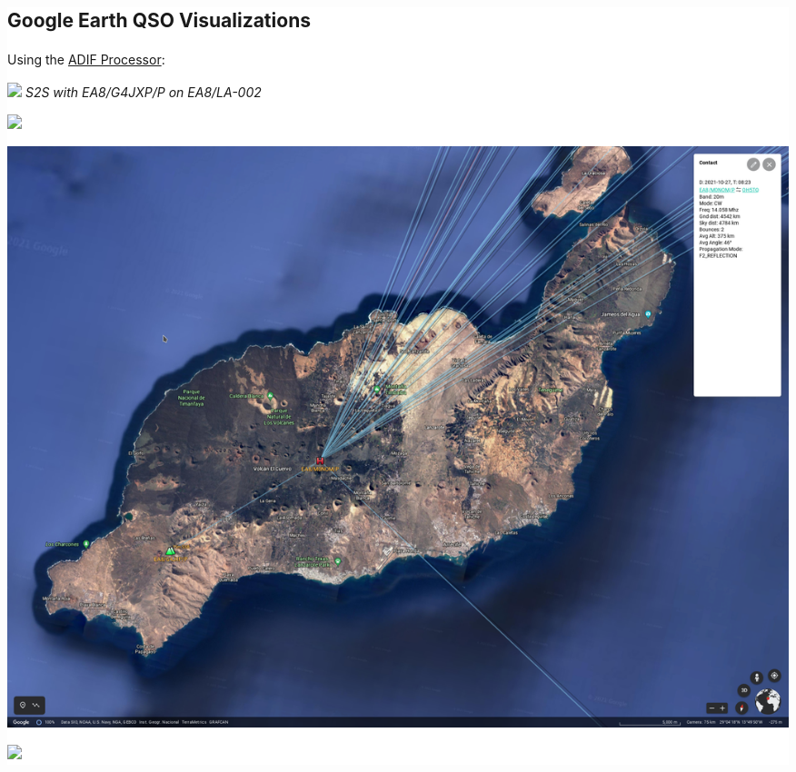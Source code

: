 ## Google Earth QSO Visualizations

Using the [ADIF Processor](https://www.adif.uk):

![](./images/Photos/EA8_HLA-004/Screenshot_20211027_140512.png)
_S2S with EA8/G4JXP/P on EA8/LA-002_

![](./images/Photos/EA8_HLA-004/Screenshot_20211027_140914.png)

![](./images/Photos/EA8_HLA-004/Screenshot_20211027_140946.png)

![](./images/Photos/EA8_HLA-004/Screenshot_20211027_141027.png)
